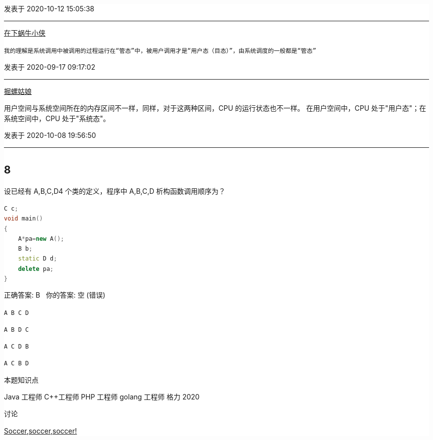 发表于 2020-10-12 15:05:38

* * *

[在下蜗牛小侠](https://www.nowcoder.com/profile/631919985)

```cpp
我的理解是系统调用中被调用的过程运行在“管态”中，被用户调用才是“用户态（目态）”，由系统调度的一般都是“管态”
```

发表于 2020-09-17 09:17:02

* * *

[掘螺姑娘](https://www.nowcoder.com/profile/5986103)

用户空间与系统空间所在的内存区间不一样，同样，对于这两种区间，CPU 的运行状态也不一样。 在用户空间中，CPU 处于"用户态"；在系统空间中，CPU 处于"系统态"。

发表于 2020-10-08 19:56:50

* * *

## 8

设已经有 A,B,C,D4 个类的定义，程序中 A,B,C,D 析构函数调用顺序为？

```cpp
C c;
void main()
{
    A*pa=new A();
    B b;
    static D d;
    delete pa;
} 
```

正确答案: B   你的答案: 空 (错误)

```cpp
A B C D
```

```cpp
A B D C
```

```cpp
A C D B
```

```cpp
A C B D
```

本题知识点

Java 工程师 C++工程师 PHP 工程师 golang 工程师 格力 2020

讨论

[Soccer,soccer,soccer!](https://www.nowcoder.com/profile/396822396)
